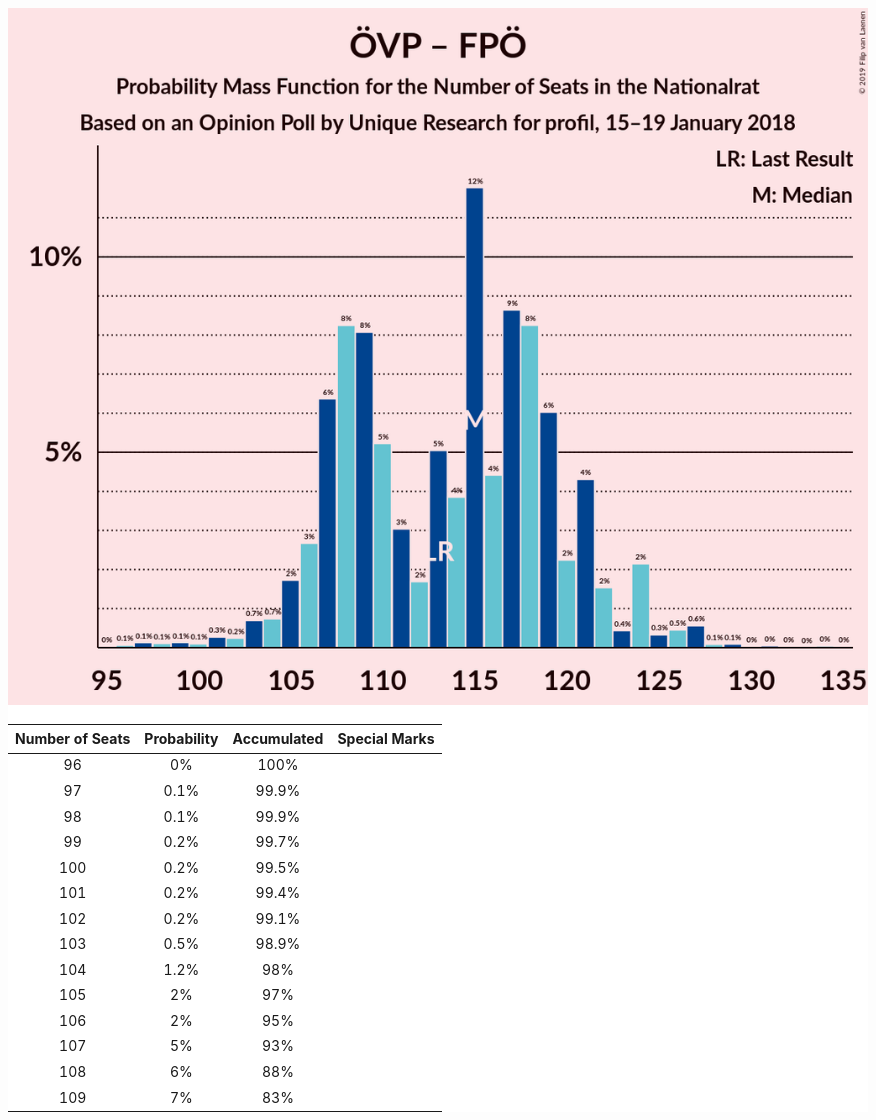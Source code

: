 ![Graph with seats probability mass function not yet produced](2018-01-19-UniqueResearch-coalitions-seats-pmf-övp–fpö.png "Seats Probability Mass Function")

| Number of Seats | Probability | Accumulated | Special Marks |
|:---------------:|:-----------:|:-----------:|:-------------:|
| 96 | 0% | 100% |  |
| 97 | 0.1% | 99.9% |  |
| 98 | 0.1% | 99.9% |  |
| 99 | 0.2% | 99.7% |  |
| 100 | 0.2% | 99.5% |  |
| 101 | 0.2% | 99.4% |  |
| 102 | 0.2% | 99.1% |  |
| 103 | 0.5% | 98.9% |  |
| 104 | 1.2% | 98% |  |
| 105 | 2% | 97% |  |
| 106 | 2% | 95% |  |
| 107 | 5% | 93% |  |
| 108 | 6% | 88% |  |
| 109 | 7% | 83% |  |